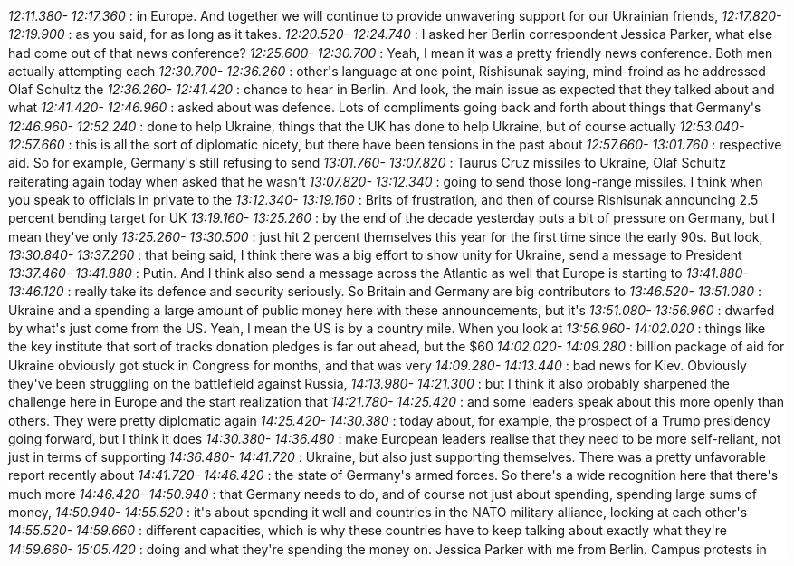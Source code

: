 *12:11.380- 12:17.360* :  in Europe. And together we will continue to provide unwavering support for our Ukrainian friends,
*12:17.820- 12:19.900* :  as you said, for as long as it takes.
*12:20.520- 12:24.740* :  I asked her Berlin correspondent Jessica Parker, what else had come out of that news conference?
*12:25.600- 12:30.700* :  Yeah, I mean it was a pretty friendly news conference. Both men actually attempting each
*12:30.700- 12:36.260* :  other's language at one point, Rishisunak saying, mind-froind as he addressed Olaf Schultz the
*12:36.260- 12:41.420* :  chance to hear in Berlin. And look, the main issue as expected that they talked about and what
*12:41.420- 12:46.960* :  asked about was defence. Lots of compliments going back and forth about things that Germany's
*12:46.960- 12:52.240* :  done to help Ukraine, things that the UK has done to help Ukraine, but of course actually
*12:53.040- 12:57.660* :  this is all the sort of diplomatic nicety, but there have been tensions in the past about
*12:57.660- 13:01.760* :  respective aid. So for example, Germany's still refusing to send
*13:01.760- 13:07.820* :  Taurus Cruz missiles to Ukraine, Olaf Schultz reiterating again today when asked that he wasn't
*13:07.820- 13:12.340* :  going to send those long-range missiles. I think when you speak to officials in private to the
*13:12.340- 13:19.160* :  Brits of frustration, and then of course Rishisunak announcing 2.5 percent bending target for UK
*13:19.160- 13:25.260* :  by the end of the decade yesterday puts a bit of pressure on Germany, but I mean they've only
*13:25.260- 13:30.500* :  just hit 2 percent themselves this year for the first time since the early 90s. But look,
*13:30.840- 13:37.260* :  that being said, I think there was a big effort to show unity for Ukraine, send a message to President
*13:37.460- 13:41.880* :  Putin. And I think also send a message across the Atlantic as well that Europe is starting to
*13:41.880- 13:46.120* :  really take its defence and security seriously. So Britain and Germany are big contributors to
*13:46.520- 13:51.080* :  Ukraine and a spending a large amount of public money here with these announcements, but it's
*13:51.080- 13:56.960* :  dwarfed by what's just come from the US. Yeah, I mean the US is by a country mile. When you look at
*13:56.960- 14:02.020* :  things like the key institute that sort of tracks donation pledges is far out ahead, but the $60
*14:02.020- 14:09.280* :  billion package of aid for Ukraine obviously got stuck in Congress for months, and that was very
*14:09.280- 14:13.440* :  bad news for Kiev. Obviously they've been struggling on the battlefield against Russia,
*14:13.980- 14:21.300* :  but I think it also probably sharpened the challenge here in Europe and the start realization that
*14:21.780- 14:25.420* :  and some leaders speak about this more openly than others. They were pretty diplomatic again
*14:25.420- 14:30.380* :  today about, for example, the prospect of a Trump presidency going forward, but I think it does
*14:30.380- 14:36.480* :  make European leaders realise that they need to be more self-reliant, not just in terms of supporting
*14:36.480- 14:41.720* :  Ukraine, but also just supporting themselves. There was a pretty unfavorable report recently about
*14:41.720- 14:46.420* :  the state of Germany's armed forces. So there's a wide recognition here that there's much more
*14:46.420- 14:50.940* :  that Germany needs to do, and of course not just about spending, spending large sums of money,
*14:50.940- 14:55.520* :  it's about spending it well and countries in the NATO military alliance, looking at each other's
*14:55.520- 14:59.660* :  different capacities, which is why these countries have to keep talking about exactly what they're
*14:59.660- 15:05.420* :  doing and what they're spending the money on. Jessica Parker with me from Berlin. Campus protests in